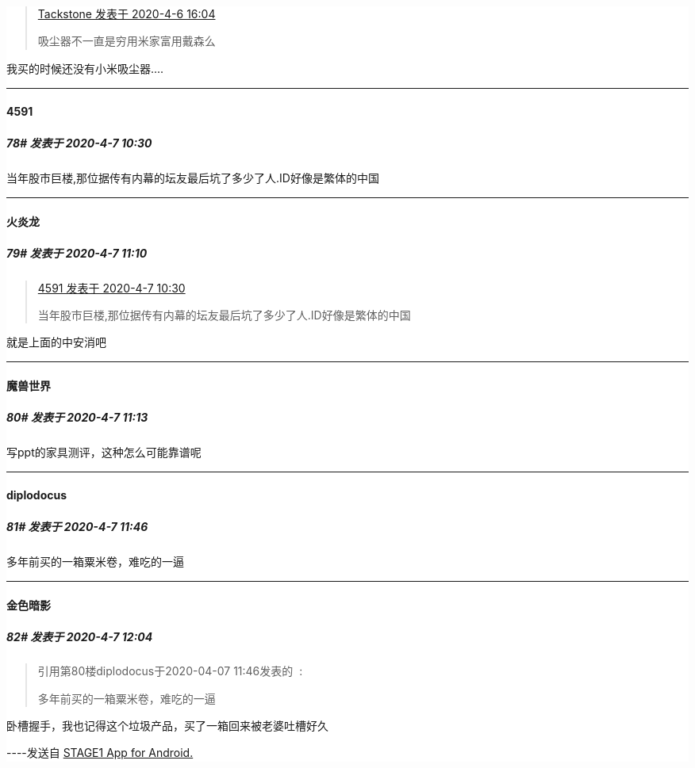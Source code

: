
<blockquote><a href="httphttps://bbs.saraba1st.com/2b/forum.php?mod=redirect&amp;goto=findpost&amp;pid=46993341&amp;ptid=1922732" target="_blank">Tackstone 发表于 2020-4-6 16:04</a>

吸尘器不一直是穷用米家富用戴森么</blockquote>
我买的时候还没有小米吸尘器....


-----

####  4591  
##### 78#       发表于 2020-4-7 10:30


当年股市巨楼,那位据传有内幕的坛友最后坑了多少了人.ID好像是繁体的中国


-----

####  火炎龙  
##### 79#       发表于 2020-4-7 11:10


<blockquote><a href="httphttps://bbs.saraba1st.com/2b/forum.php?mod=redirect&amp;goto=findpost&amp;pid=47000991&amp;ptid=1922732" target="_blank">4591 发表于 2020-4-7 10:30</a>

当年股市巨楼,那位据传有内幕的坛友最后坑了多少了人.ID好像是繁体的中国</blockquote>
就是上面的中安消吧


-----

####  魔兽世界  
##### 80#       发表于 2020-4-7 11:13


写ppt的家具测评，这种怎么可能靠谱呢


-----

####  diplodocus  
##### 81#       发表于 2020-4-7 11:46


多年前买的一箱粟米卷，难吃的一逼


-----

####  金色暗影  
##### 82#       发表于 2020-4-7 12:04


<blockquote>引用第80楼diplodocus于2020-04-07 11:46发表的  :

多年前买的一箱粟米卷，难吃的一逼</blockquote>
卧槽握手，我也记得这个垃圾产品，买了一箱回来被老婆吐槽好久


----发送自 [STAGE1 App for Android.](http://stage1.5j4m.com/?1.33)
